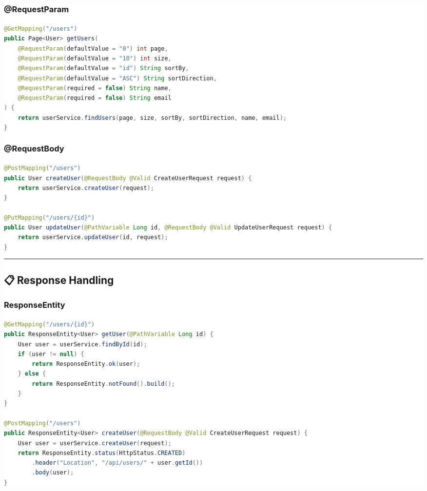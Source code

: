 ### **@RequestParam**
```java
@GetMapping("/users")
public Page<User> getUsers(
    @RequestParam(defaultValue = "0") int page,
    @RequestParam(defaultValue = "10") int size,
    @RequestParam(defaultValue = "id") String sortBy,
    @RequestParam(defaultValue = "ASC") String sortDirection,
    @RequestParam(required = false) String name,
    @RequestParam(required = false) String email
) {
    return userService.findUsers(page, size, sortBy, sortDirection, name, email);
}
```

### **@RequestBody**
```java
@PostMapping("/users")
public User createUser(@RequestBody @Valid CreateUserRequest request) {
    return userService.createUser(request);
}

@PutMapping("/users/{id}")
public User updateUser(@PathVariable Long id, @RequestBody @Valid UpdateUserRequest request) {
    return userService.updateUser(id, request);
}
```

---

## 📋 **Response Handling**

### **ResponseEntity**
```java
@GetMapping("/users/{id}")
public ResponseEntity<User> getUser(@PathVariable Long id) {
    User user = userService.findById(id);
    if (user != null) {
        return ResponseEntity.ok(user);
    } else {
        return ResponseEntity.notFound().build();
    }
}

@PostMapping("/users")
public ResponseEntity<User> createUser(@RequestBody @Valid CreateUserRequest request) {
    User user = userService.createUser(request);
    return ResponseEntity.status(HttpStatus.CREATED)
        .header("Location", "/api/users/" + user.getId())
        .body(user);
}
```
